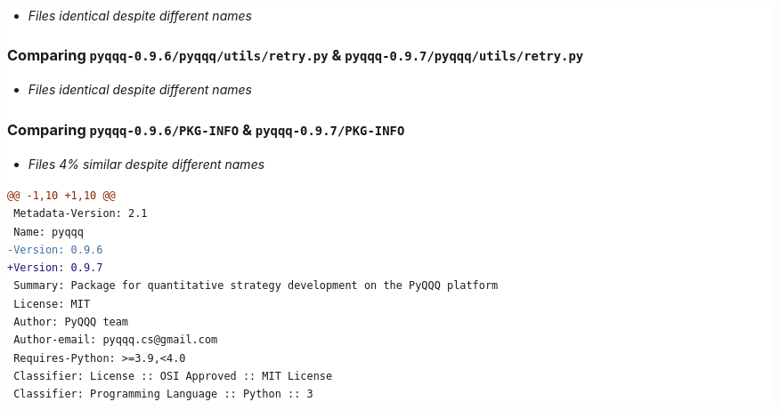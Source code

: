  * *Files identical despite different names*

### Comparing `pyqqq-0.9.6/pyqqq/utils/retry.py` & `pyqqq-0.9.7/pyqqq/utils/retry.py`

 * *Files identical despite different names*

### Comparing `pyqqq-0.9.6/PKG-INFO` & `pyqqq-0.9.7/PKG-INFO`

 * *Files 4% similar despite different names*

```diff
@@ -1,10 +1,10 @@
 Metadata-Version: 2.1
 Name: pyqqq
-Version: 0.9.6
+Version: 0.9.7
 Summary: Package for quantitative strategy development on the PyQQQ platform
 License: MIT
 Author: PyQQQ team
 Author-email: pyqqq.cs@gmail.com
 Requires-Python: >=3.9,<4.0
 Classifier: License :: OSI Approved :: MIT License
 Classifier: Programming Language :: Python :: 3
```

